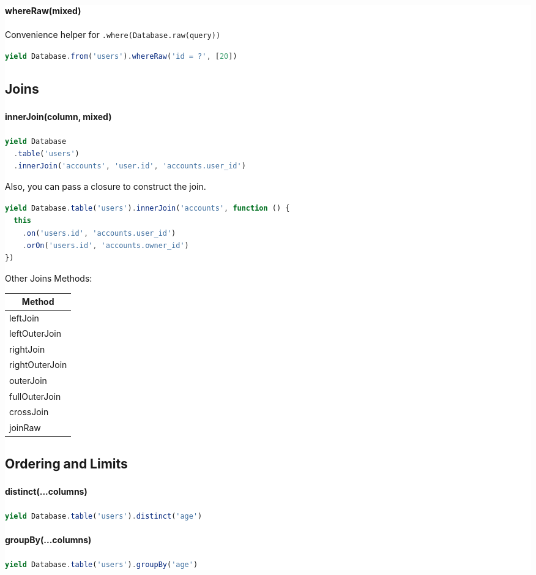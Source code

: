 #### whereRaw(mixed)
Convenience helper for `.where(Database.raw(query))`

```js
yield Database.from('users').whereRaw('id = ?', [20])
```

## Joins

#### innerJoin(column, mixed)

```js
yield Database
  .table('users')
  .innerJoin('accounts', 'user.id', 'accounts.user_id')
```

Also, you can pass a closure to construct the join.

```js
yield Database.table('users').innerJoin('accounts', function () {
  this
    .on('users.id', 'accounts.user_id')
    .orOn('users.id', 'accounts.owner_id')
})
```


Other Joins Methods:

| Method            |
|-------------------|
| leftJoin          |
| leftOuterJoin     |
| rightJoin         |
| rightOuterJoin    |
| outerJoin         |
| fullOuterJoin     |
| crossJoin         |
| joinRaw           |

## Ordering and Limits

#### distinct(...columns)
```js
yield Database.table('users').distinct('age')
```

#### groupBy(...columns)
```js
yield Database.table('users').groupBy('age')
```

